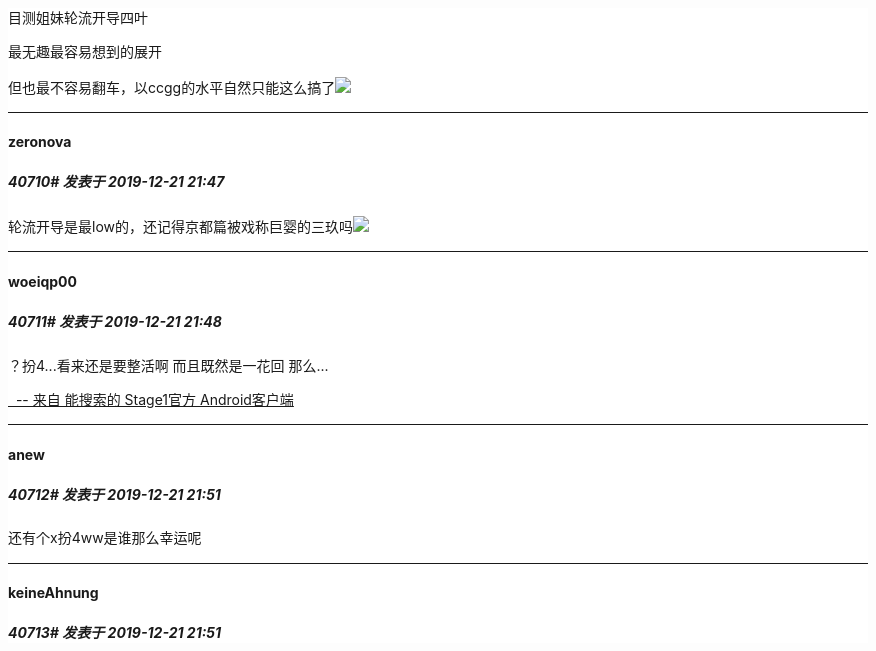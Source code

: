 


目测姐妹轮流开导四叶

最无趣最容易想到的展开

但也最不容易翻车，以ccgg的水平自然只能这么搞了<img src="https://static.saraba1st.com/image/smiley/face2017/049.png" referrerpolicy="no-referrer">







*****

####  zeronova  
##### 40710#       发表于 2019-12-21 21:47




轮流开导是最low的，还记得京都篇被戏称巨婴的三玖吗<img src="https://static.saraba1st.com/image/smiley/face2017/068.png" referrerpolicy="no-referrer">







*****

####  woeiqp00  
##### 40711#       发表于 2019-12-21 21:48




？扮4...看来还是要整活啊 而且既然是一花回 那么...

[  -- 来自 能搜索的 Stage1官方 Android客户端](https://www.coolapk.com/apk/140634)







*****

####  anew  
##### 40712#       发表于 2019-12-21 21:51




还有个x扮4ww是谁那么幸运呢







*****

####  keineAhnung  
##### 40713#       发表于 2019-12-21 21:51
